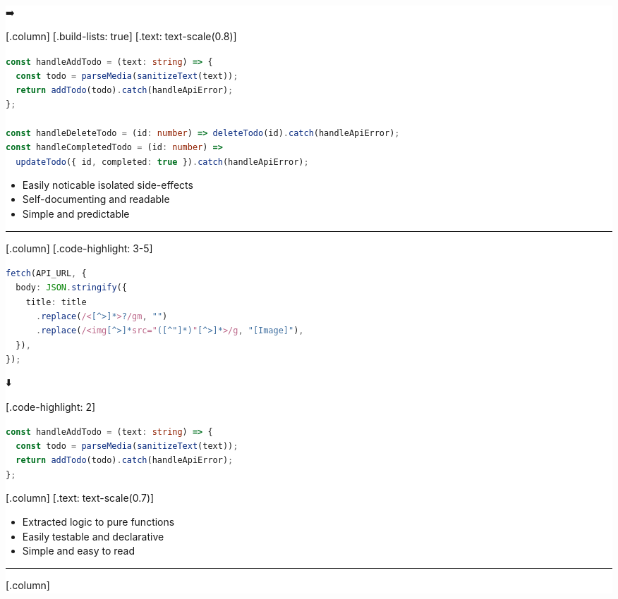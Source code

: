 ➡️

[.column]
[.build-lists: true]
[.text: text-scale(0.8)]

```typescript
const handleAddTodo = (text: string) => {
  const todo = parseMedia(sanitizeText(text));
  return addTodo(todo).catch(handleApiError);
};

const handleDeleteTodo = (id: number) => deleteTodo(id).catch(handleApiError);
const handleCompletedTodo = (id: number) =>
  updateTodo({ id, completed: true }).catch(handleApiError);
```

- Easily noticable isolated side-effects
- Self-documenting and readable
- Simple and predictable

---

[.column]
[.code-highlight: 3-5]

```typescript
fetch(API_URL, {
  body: JSON.stringify({
    title: title
      .replace(/<[^>]*>?/gm, "")
      .replace(/<img[^>]*src="([^"]*)"[^>]*>/g, "[Image]"),
  }),
});
```

⬇️

[.code-highlight: 2]

```typescript
const handleAddTodo = (text: string) => {
  const todo = parseMedia(sanitizeText(text));
  return addTodo(todo).catch(handleApiError);
};
```

[.column]
[.text: text-scale(0.7)]

- Extracted logic to pure functions
- Easily testable and declarative
- Simple and easy to read

---

[.column]
